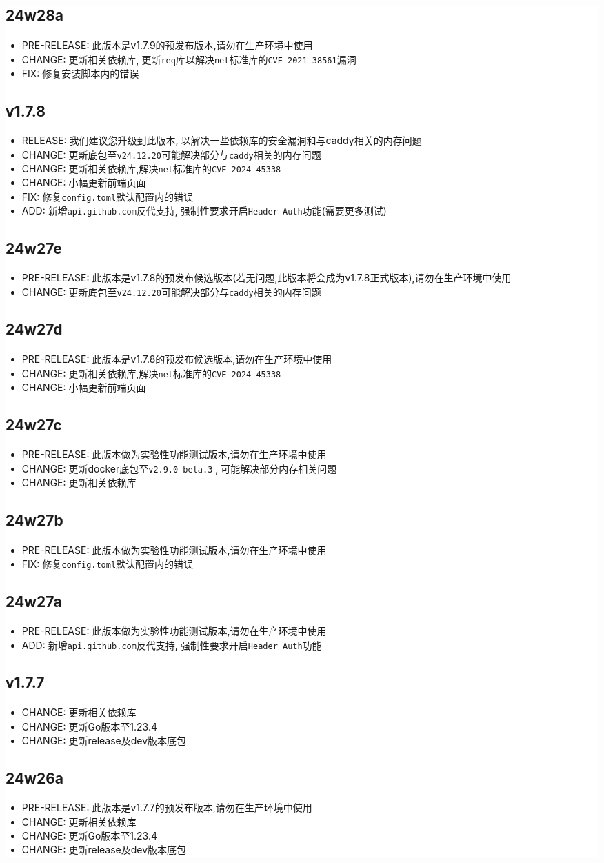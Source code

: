 24w28a
---
- PRE-RELEASE: 此版本是v1.7.9的预发布版本,请勿在生产环境中使用
- CHANGE: 更新相关依赖库, 更新`req`库以解决`net`标准库的`CVE-2021-38561`漏洞
- FIX: 修复安装脚本内的错误

v1.7.8
---
- RELEASE: 我们建议您升级到此版本, 以解决一些依赖库的安全漏洞和与caddy相关的内存问题
- CHANGE: 更新底包至`v24.12.20`可能解决部分与`caddy`相关的内存问题
- CHANGE: 更新相关依赖库,解决`net`标准库的`CVE-2024-45338`
- CHANGE: 小幅更新前端页面
- FIX: 修复`config.toml`默认配置内的错误
- ADD: 新增`api.github.com`反代支持, 强制性要求开启`Header Auth`功能(需要更多测试)

24w27e
---
- PRE-RELEASE: 此版本是v1.7.8的预发布候选版本(若无问题,此版本将会成为v1.7.8正式版本),请勿在生产环境中使用
- CHANGE: 更新底包至`v24.12.20`可能解决部分与`caddy`相关的内存问题

24w27d
---
- PRE-RELEASE: 此版本是v1.7.8的预发布候选版本,请勿在生产环境中使用
- CHANGE: 更新相关依赖库,解决`net`标准库的`CVE-2024-45338`
- CHANGE: 小幅更新前端页面

24w27c
---
- PRE-RELEASE: 此版本做为实验性功能测试版本,请勿在生产环境中使用
- CHANGE: 更新docker底包至`v2.9.0-beta.3` , 可能解决部分内存相关问题
- CHANGE: 更新相关依赖库

24w27b
---
- PRE-RELEASE: 此版本做为实验性功能测试版本,请勿在生产环境中使用
- FIX: 修复`config.toml`默认配置内的错误

24w27a
---
- PRE-RELEASE: 此版本做为实验性功能测试版本,请勿在生产环境中使用
- ADD: 新增`api.github.com`反代支持, 强制性要求开启`Header Auth`功能

v1.7.7
---
- CHANGE: 更新相关依赖库
- CHANGE: 更新Go版本至1.23.4
- CHANGE: 更新release及dev版本底包

24w26a
---
- PRE-RELEASE: 此版本是v1.7.7的预发布版本,请勿在生产环境中使用
- CHANGE: 更新相关依赖库
- CHANGE: 更新Go版本至1.23.4
- CHANGE: 更新release及dev版本底包
